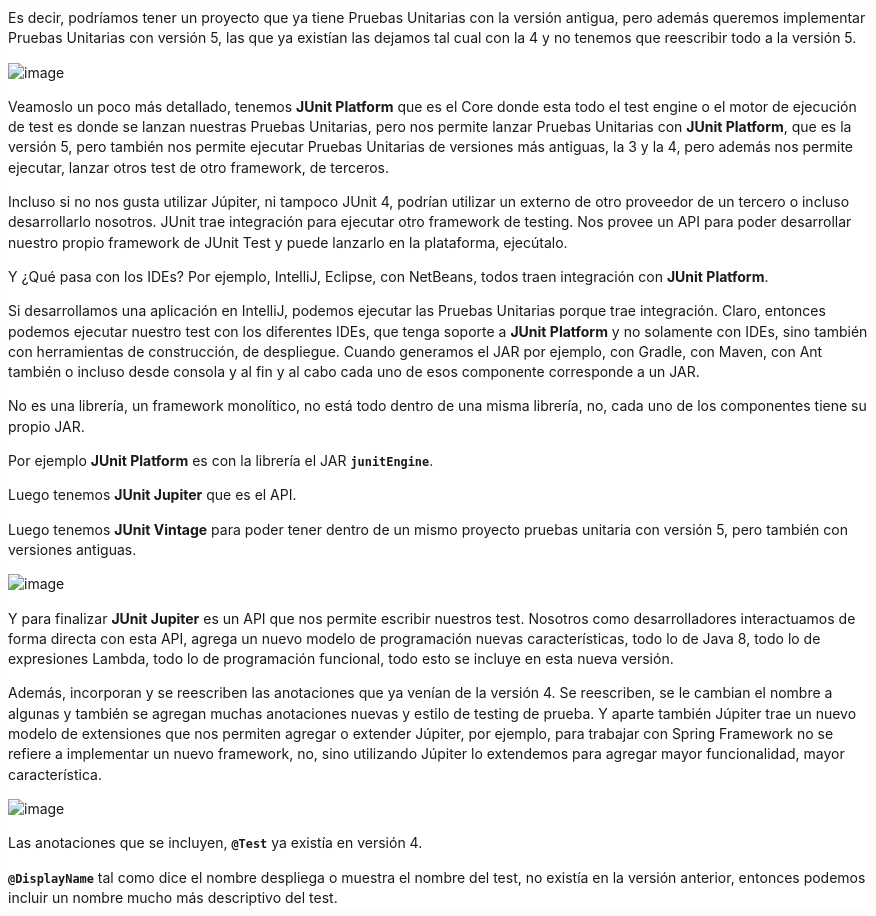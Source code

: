 Es decir, podríamos tener un proyecto que ya tiene Pruebas Unitarias con la versión antigua, pero además queremos implementar Pruebas Unitarias con versión 5, las que ya existían las dejamos tal cual con la 4 y no tenemos que reescribir todo a la versión 5.

<img width="873" alt="image" src="https://user-images.githubusercontent.com/23094588/195631713-a1d826b9-bd2a-4d49-8a4d-e6105074937f.png">

Veamoslo un poco más detallado, tenemos **JUnit Platform** que es el Core donde esta todo el test engine o el motor de ejecución de test es donde se lanzan nuestras Pruebas Unitarias, pero nos permite lanzar Pruebas Unitarias con **JUnit Platform**, que es la versión 5, pero también nos permite ejecutar Pruebas Unitarias de versiones más antiguas, la 3 y la 4, pero además nos permite ejecutar, lanzar otros test de otro framework, de terceros.

Incluso si no nos gusta utilizar Júpiter, ni tampoco JUnit 4, podrían utilizar un externo de otro proveedor de un tercero o incluso desarrollarlo nosotros. JUnit trae integración para ejecutar otro framework de testing. Nos provee un API para poder desarrollar nuestro propio framework de JUnit Test y puede lanzarlo en la plataforma, ejecútalo.

Y ¿Qué pasa con los IDEs? Por ejemplo, IntelliJ, Eclipse, con NetBeans, todos traen integración con **JUnit Platform**.

Si desarrollamos una aplicación en IntelliJ, podemos ejecutar las Pruebas Unitarias porque trae integración. Claro, entonces podemos ejecutar nuestro test con los diferentes IDEs, que tenga soporte a **JUnit Platform** y no solamente con IDEs, sino también con herramientas de construcción, de despliegue. Cuando generamos el JAR por ejemplo, con Gradle, con Maven, con Ant también o incluso desde consola y al fin y al cabo cada uno de esos componente corresponde a un JAR.

No es una librería, un framework monolítico, no está todo dentro de una misma librería, no, cada uno de los componentes tiene su propio JAR.

Por ejemplo **JUnit Platform** es con la librería el JAR **`junitEngine`**.

Luego tenemos **JUnit Jupiter** que es el API. 

Luego tenemos **JUnit Vintage** para poder tener dentro de un mismo proyecto pruebas unitaria con versión 5, pero también con versiones antiguas.

<img width="757" alt="image" src="https://user-images.githubusercontent.com/23094588/195637821-262e21f8-ef9e-4067-92e9-2a4d2efab0fd.png">

Y para finalizar **JUnit Jupiter** es un API que nos permite escribir nuestros test. Nosotros como desarrolladores interactuamos de forma directa con esta API, agrega un nuevo modelo de programación nuevas características, todo lo de Java 8, todo lo de expresiones Lambda, todo lo de programación funcional, todo esto se incluye en esta nueva versión.

Además, incorporan y se reescriben las anotaciones que ya venían de la versión 4. Se reescriben, se le cambian el nombre a algunas y también se agregan muchas anotaciones nuevas y estilo de testing de prueba. Y aparte también Júpiter trae un nuevo modelo de extensiones que nos permiten agregar o extender Júpiter, por ejemplo, para trabajar con Spring Framework no se refiere a implementar un nuevo framework, no, sino utilizando Júpiter lo extendemos para agregar mayor funcionalidad, mayor característica.

<img width="647" alt="image" src="https://user-images.githubusercontent.com/23094588/195639590-06503160-3e2c-4b2f-b8f7-2bac211ad6e8.png">

Las anotaciones que se incluyen, **`@Test`** ya existía en versión 4.

**`@DisplayName`** tal como dice el nombre despliega o muestra el nombre del test, no existía en la versión anterior, entonces podemos incluir un nombre mucho más descriptivo del test.
